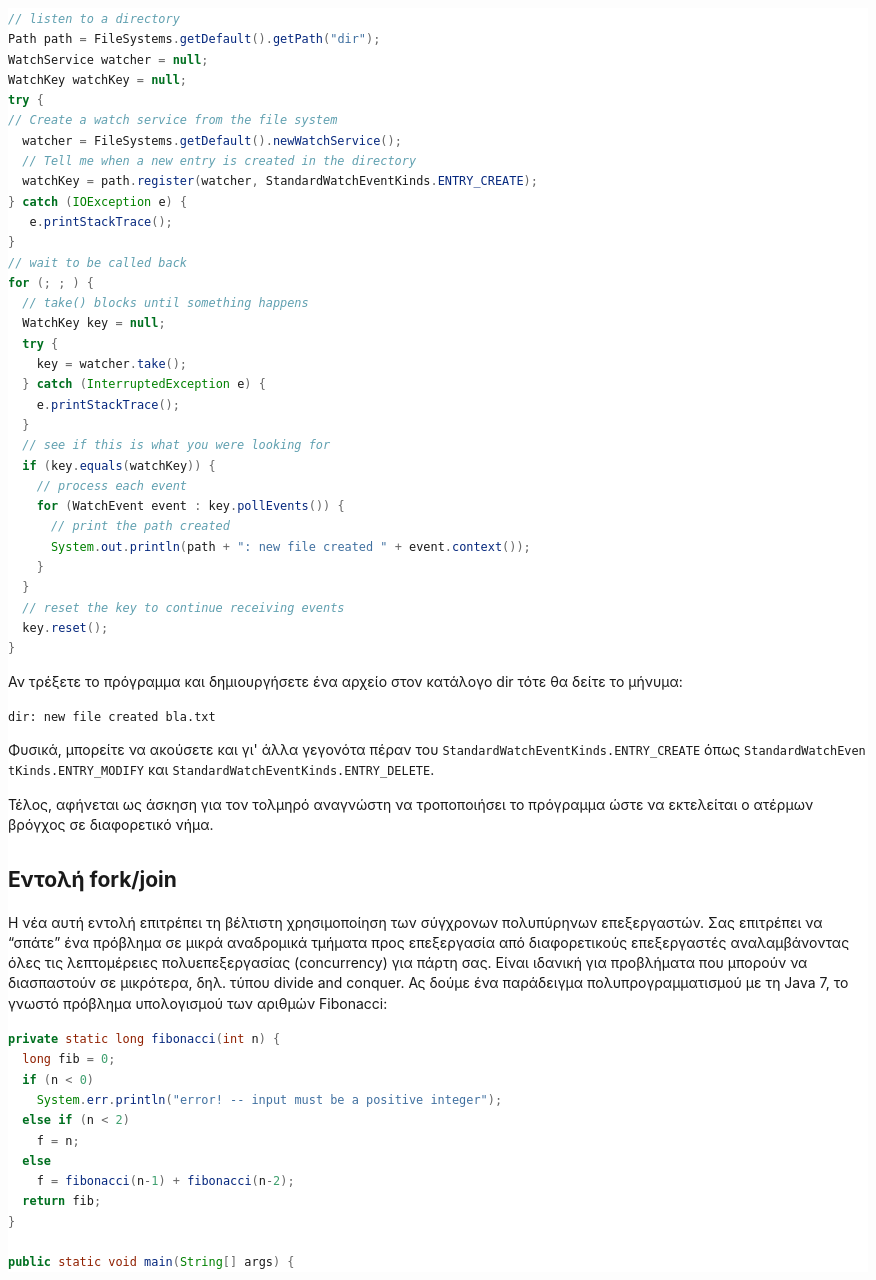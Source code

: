 ```java
// listen to a directory
Path path = FileSystems.getDefault().getPath("dir");
WatchService watcher = null;
WatchKey watchKey = null;
try {
// Create a watch service from the file system
  watcher = FileSystems.getDefault().newWatchService();
  // Tell me when a new entry is created in the directory
  watchKey = path.register(watcher, StandardWatchEventKinds.ENTRY_CREATE);
} catch (IOException e) {
   e.printStackTrace();
}
// wait to be called back
for (; ; ) {
  // take() blocks until something happens
  WatchKey key = null;
  try {
    key = watcher.take();
  } catch (InterruptedException e) {
    e.printStackTrace();
  }
  // see if this is what you were looking for
  if (key.equals(watchKey)) {
    // process each event
    for (WatchEvent event : key.pollEvents()) {
      // print the path created
      System.out.println(path + ": new file created " + event.context());
    }
  }
  // reset the key to continue receiving events
  key.reset();
}
```
Αν τρέξετε το πρόγραμμα και δημιουργήσετε ένα αρχείο στον κατάλογο dir τότε θα δείτε το μήνυμα:
```bash
dir: new file created bla.txt
```
Φυσικά, μπορείτε να ακούσετε και γι' άλλα γεγονότα πέραν του ```StandardWatchEventKinds.ENTRY_CREATE``` όπως ```StandardWatchEventKinds.ENTRY_MODIFY``` και ```StandardWatchEventKinds.ENTRY_DELETE```.

Τέλος, αφήνεται ως άσκηση για τον τολμηρό αναγνώστη να τροποποιήσει το πρόγραμμα ώστε να εκτελείται ο ατέρμων βρόγχος σε διαφορετικό νήμα.

## Εντολή fork/join
Η νέα αυτή εντολή επιτρέπει τη βέλτιστη χρησιμοποίηση των σύγχρονων πολυπύρηνων επεξεργαστών. Σας επιτρέπει να “σπάτε” ένα πρόβλημα σε μικρά αναδρομικά τμήματα προς επεξεργασία από διαφορετικούς επεξεργαστές αναλαμβάνοντας όλες τις λεπτομέρειες πολυεπεξεργασίας (concurrency) για πάρτη σας. Είναι ιδανική για προβλήματα που μπορούν να διασπαστούν σε μικρότερα, δηλ. τύπου divide and conquer. Ας δούμε ένα παράδειγμα πολυπρογραμματισμού με τη Java 7, το γνωστό πρόβλημα υπολογισμού των αριθμών Fibonacci:
```java
private static long fibonacci(int n) {
  long fib = 0;
  if (n < 0)
    System.err.println("error! -- input must be a positive integer");
  else if (n < 2)
    f = n;
  else
    f = fibonacci(n-1) + fibonacci(n-2);
  return fib;
}

public static void main(String[] args) {
```